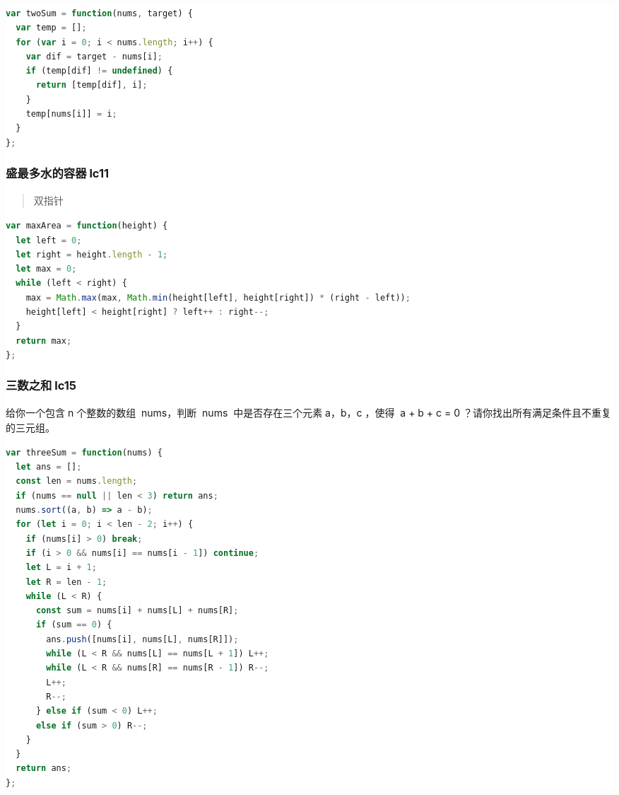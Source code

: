 ```js
var twoSum = function(nums, target) {
  var temp = [];
  for (var i = 0; i < nums.length; i++) {
    var dif = target - nums[i];
    if (temp[dif] != undefined) {
      return [temp[dif], i];
    }
    temp[nums[i]] = i;
  }
};
```

### 盛最多水的容器 lc11

> 双指针

```js
var maxArea = function(height) {
  let left = 0;
  let right = height.length - 1;
  let max = 0;
  while (left < right) {
    max = Math.max(max, Math.min(height[left], height[right]) * (right - left));
    height[left] < height[right] ? left++ : right--;
  }
  return max;
};
```

### 三数之和 lc15

给你一个包含 n 个整数的数组  nums，判断  nums  中是否存在三个元素 a，b，c ，使得  a + b + c = 0 ？请你找出所有满足条件且不重复的三元组。

```js
var threeSum = function(nums) {
  let ans = [];
  const len = nums.length;
  if (nums == null || len < 3) return ans;
  nums.sort((a, b) => a - b);
  for (let i = 0; i < len - 2; i++) {
    if (nums[i] > 0) break;
    if (i > 0 && nums[i] == nums[i - 1]) continue;
    let L = i + 1;
    let R = len - 1;
    while (L < R) {
      const sum = nums[i] + nums[L] + nums[R];
      if (sum == 0) {
        ans.push([nums[i], nums[L], nums[R]]);
        while (L < R && nums[L] == nums[L + 1]) L++;
        while (L < R && nums[R] == nums[R - 1]) R--;
        L++;
        R--;
      } else if (sum < 0) L++;
      else if (sum > 0) R--;
    }
  }
  return ans;
};
```
